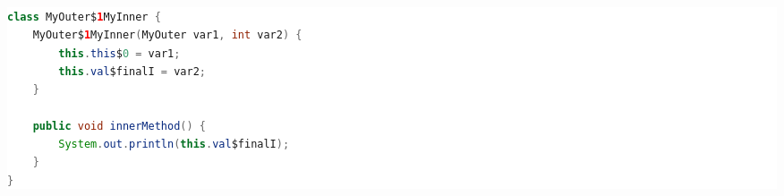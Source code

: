 ```java
class MyOuter$1MyInner {
    MyOuter$1MyInner(MyOuter var1, int var2) {
        this.this$0 = var1;
        this.val$finalI = var2;
    }

    public void innerMethod() {
        System.out.println(this.val$finalI);
    }
}
```

